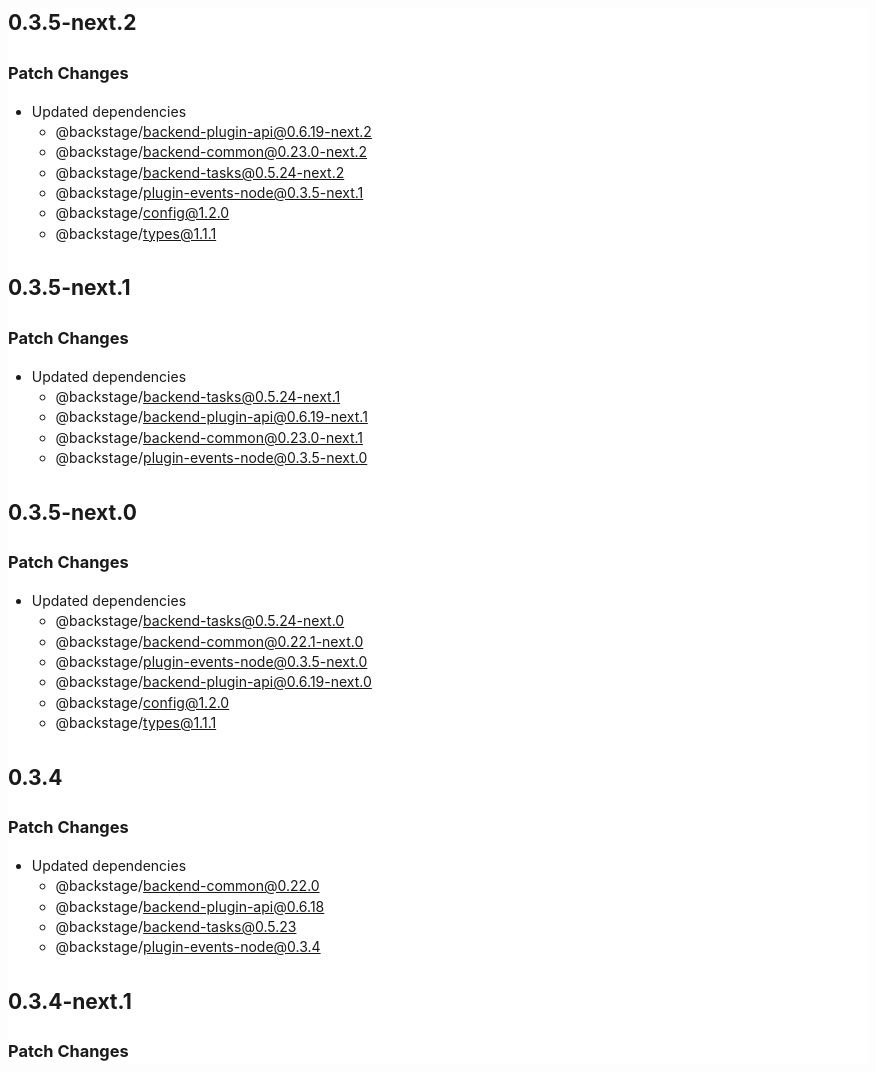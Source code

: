 ## 0.3.5-next.2

### Patch Changes

- Updated dependencies
  - @backstage/backend-plugin-api@0.6.19-next.2
  - @backstage/backend-common@0.23.0-next.2
  - @backstage/backend-tasks@0.5.24-next.2
  - @backstage/plugin-events-node@0.3.5-next.1
  - @backstage/config@1.2.0
  - @backstage/types@1.1.1

## 0.3.5-next.1

### Patch Changes

- Updated dependencies
  - @backstage/backend-tasks@0.5.24-next.1
  - @backstage/backend-plugin-api@0.6.19-next.1
  - @backstage/backend-common@0.23.0-next.1
  - @backstage/plugin-events-node@0.3.5-next.0

## 0.3.5-next.0

### Patch Changes

- Updated dependencies
  - @backstage/backend-tasks@0.5.24-next.0
  - @backstage/backend-common@0.22.1-next.0
  - @backstage/plugin-events-node@0.3.5-next.0
  - @backstage/backend-plugin-api@0.6.19-next.0
  - @backstage/config@1.2.0
  - @backstage/types@1.1.1

## 0.3.4

### Patch Changes

- Updated dependencies
  - @backstage/backend-common@0.22.0
  - @backstage/backend-plugin-api@0.6.18
  - @backstage/backend-tasks@0.5.23
  - @backstage/plugin-events-node@0.3.4

## 0.3.4-next.1

### Patch Changes

